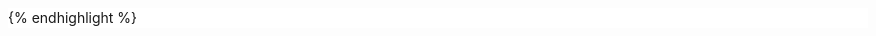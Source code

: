 <iframe src="https://pmagunia.com/iframe/r-dataset-package-mass-coop.html" width="100%" height="100%" style="border:0px"></iframe>
{% endhighlight %}
</div>
<div id="grid"></div>
<script>let json_file = 'dataset-84618.json';</script>